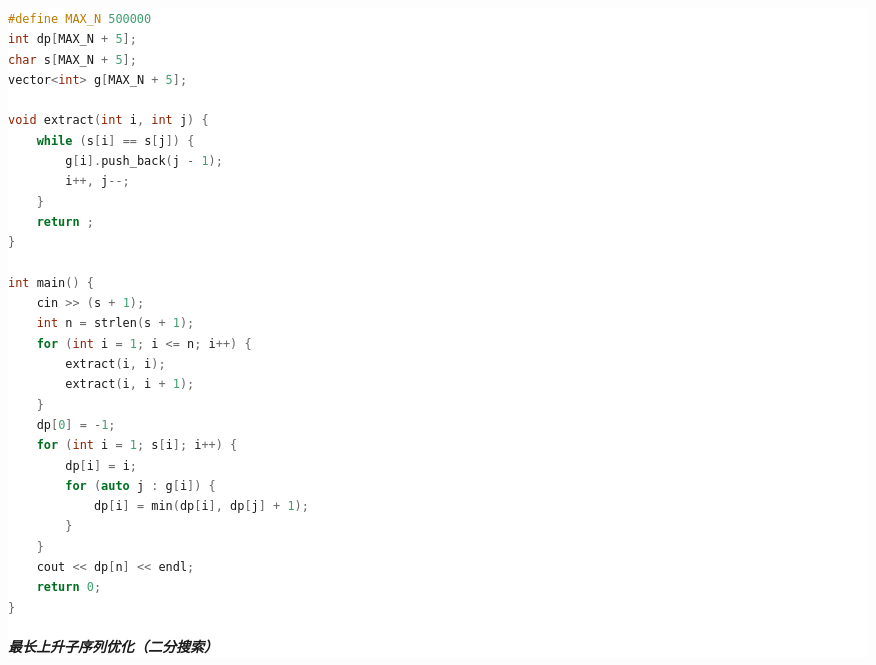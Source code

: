 ```c++
#define MAX_N 500000
int dp[MAX_N + 5];
char s[MAX_N + 5];
vector<int> g[MAX_N + 5];
 
void extract(int i, int j) {
    while (s[i] == s[j]) {
        g[i].push_back(j - 1);
        i++, j--;
    }
    return ;
}
 
int main() {
    cin >> (s + 1);
    int n = strlen(s + 1);
    for (int i = 1; i <= n; i++) {
        extract(i, i);
        extract(i, i + 1);
    }
    dp[0] = -1;
    for (int i = 1; s[i]; i++) {
        dp[i] = i;
        for (auto j : g[i]) {
            dp[i] = min(dp[i], dp[j] + 1);
        }
    }
    cout << dp[n] << endl;
    return 0;
}
```









##### 最长上升子序列优化（二分搜索）

